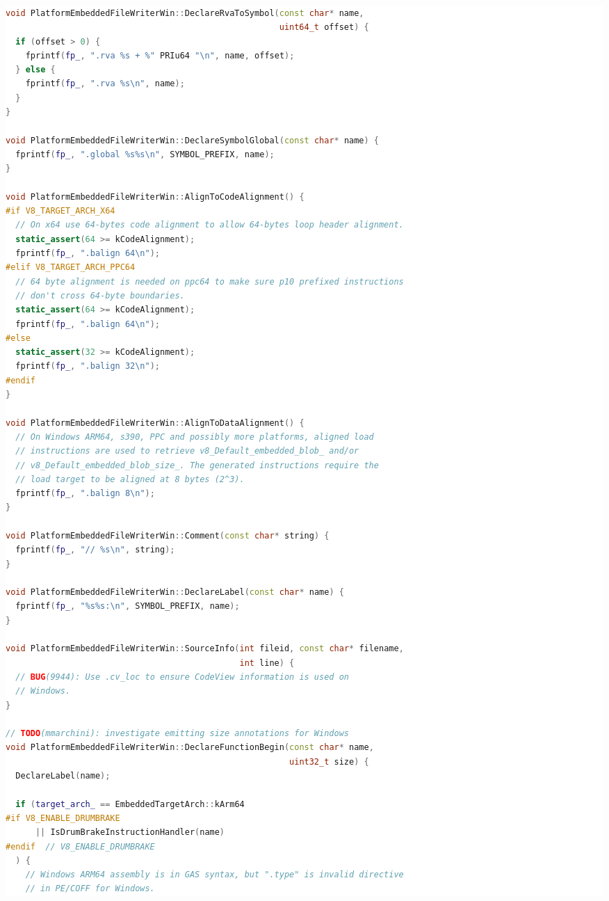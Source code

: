 ```cpp
void PlatformEmbeddedFileWriterWin::DeclareRvaToSymbol(const char* name,
                                                       uint64_t offset) {
  if (offset > 0) {
    fprintf(fp_, ".rva %s + %" PRIu64 "\n", name, offset);
  } else {
    fprintf(fp_, ".rva %s\n", name);
  }
}

void PlatformEmbeddedFileWriterWin::DeclareSymbolGlobal(const char* name) {
  fprintf(fp_, ".global %s%s\n", SYMBOL_PREFIX, name);
}

void PlatformEmbeddedFileWriterWin::AlignToCodeAlignment() {
#if V8_TARGET_ARCH_X64
  // On x64 use 64-bytes code alignment to allow 64-bytes loop header alignment.
  static_assert(64 >= kCodeAlignment);
  fprintf(fp_, ".balign 64\n");
#elif V8_TARGET_ARCH_PPC64
  // 64 byte alignment is needed on ppc64 to make sure p10 prefixed instructions
  // don't cross 64-byte boundaries.
  static_assert(64 >= kCodeAlignment);
  fprintf(fp_, ".balign 64\n");
#else
  static_assert(32 >= kCodeAlignment);
  fprintf(fp_, ".balign 32\n");
#endif
}

void PlatformEmbeddedFileWriterWin::AlignToDataAlignment() {
  // On Windows ARM64, s390, PPC and possibly more platforms, aligned load
  // instructions are used to retrieve v8_Default_embedded_blob_ and/or
  // v8_Default_embedded_blob_size_. The generated instructions require the
  // load target to be aligned at 8 bytes (2^3).
  fprintf(fp_, ".balign 8\n");
}

void PlatformEmbeddedFileWriterWin::Comment(const char* string) {
  fprintf(fp_, "// %s\n", string);
}

void PlatformEmbeddedFileWriterWin::DeclareLabel(const char* name) {
  fprintf(fp_, "%s%s:\n", SYMBOL_PREFIX, name);
}

void PlatformEmbeddedFileWriterWin::SourceInfo(int fileid, const char* filename,
                                               int line) {
  // BUG(9944): Use .cv_loc to ensure CodeView information is used on
  // Windows.
}

// TODO(mmarchini): investigate emitting size annotations for Windows
void PlatformEmbeddedFileWriterWin::DeclareFunctionBegin(const char* name,
                                                         uint32_t size) {
  DeclareLabel(name);

  if (target_arch_ == EmbeddedTargetArch::kArm64
#if V8_ENABLE_DRUMBRAKE
      || IsDrumBrakeInstructionHandler(name)
#endif  // V8_ENABLE_DRUMBRAKE
  ) {
    // Windows ARM64 assembly is in GAS syntax, but ".type" is invalid directive
    // in PE/COFF for Windows.
```